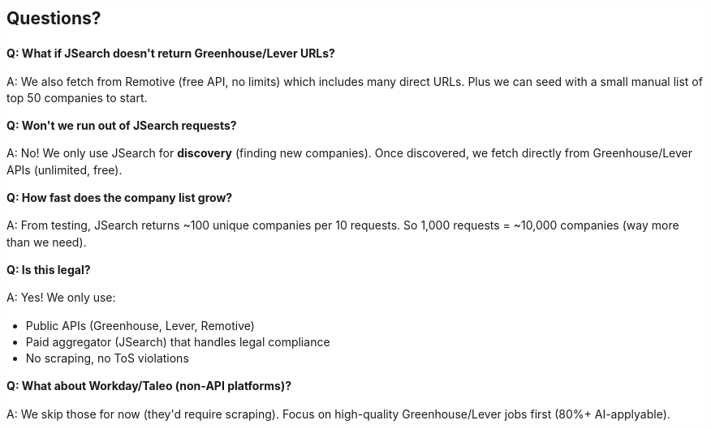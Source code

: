 ## Questions?

**Q: What if JSearch doesn't return Greenhouse/Lever URLs?**

A: We also fetch from Remotive (free API, no limits) which includes many direct URLs. Plus we can seed with a small manual list of top 50 companies to start.

**Q: Won't we run out of JSearch requests?**

A: No! We only use JSearch for **discovery** (finding new companies). Once discovered, we fetch directly from Greenhouse/Lever APIs (unlimited, free).

**Q: How fast does the company list grow?**

A: From testing, JSearch returns ~100 unique companies per 10 requests. So 1,000 requests = ~10,000 companies (way more than we need).

**Q: Is this legal?**

A: Yes! We only use:
- Public APIs (Greenhouse, Lever, Remotive)
- Paid aggregator (JSearch) that handles legal compliance
- No scraping, no ToS violations

**Q: What about Workday/Taleo (non-API platforms)?**

A: We skip those for now (they'd require scraping). Focus on high-quality Greenhouse/Lever jobs first (80%+ AI-applyable).
